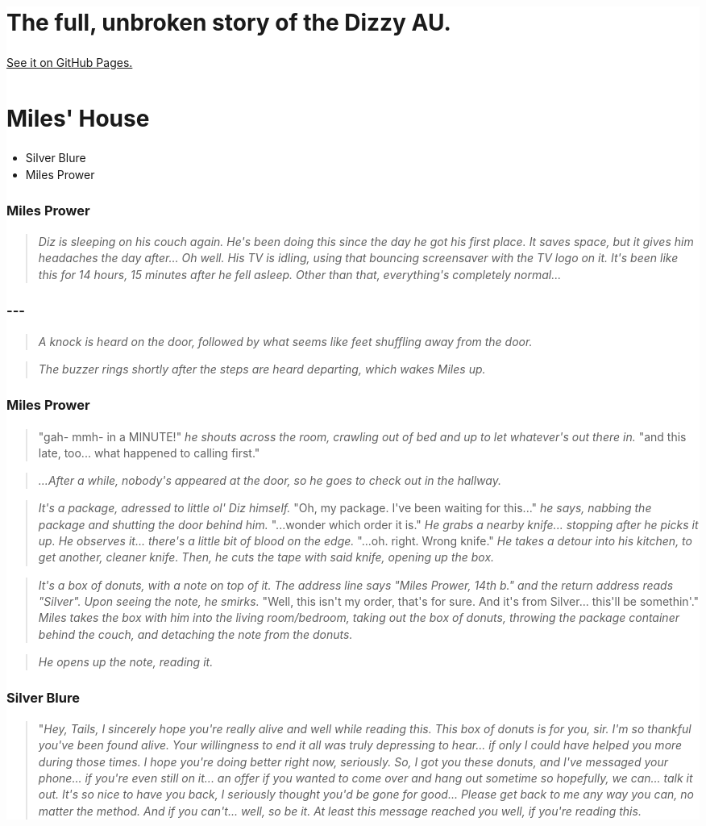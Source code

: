 # The full, unbroken story of the Dizzy AU.
[See it on GitHub Pages.](https://meowcatheorange.github.io/Dizzy-AU/index)

# Miles' House
- Silver Blure
- Miles Prower

### Miles Prower

> *Diz is sleeping on his couch again. He's been doing this since the day he got his first place. It saves space, but it gives him headaches the day after... Oh well. His TV is idling, using that bouncing screensaver with the TV logo on it. It's been like this for 14 hours, 15 minutes after he fell asleep. Other than that, everything's completely normal...*

### ---

> *A knock is heard on the door, followed by what seems like feet shuffling away from the door.*

> *The buzzer rings shortly after the steps are heard departing, which wakes Miles up.*

### Miles Prower

> "gah- mmh- in a MINUTE!" *he shouts across the room, crawling out of bed and up to let whatever's out there in.* "and this late, too... what happened to calling first."

> *...After a while, nobody's appeared at the door, so he goes to check out in the hallway.*

> *It's a package, adressed to little ol' Diz himself.* "Oh, my package. I've been waiting for this..." *he says, nabbing the package and shutting the door behind him.* "...wonder which order it is." *He grabs a nearby knife... stopping after he picks it up. He observes it... there's a little bit of blood on the edge.* "...oh. right. Wrong knife." *He takes a detour into his kitchen, to get another, cleaner knife. Then, he cuts the tape with said knife, opening up the box.*

> *It's a box of donuts, with a note on top of it. The address line says "Miles Prower, 14th b." and the return address reads "Silver". Upon seeing the note, he smirks.* "Well, this isn't my order, that's for sure. And it's from Silver... this'll be somethin'." *Miles takes the box with him into the living room/bedroom, taking out the box of donuts, throwing the package container behind the couch, and detaching the note from the donuts.*

> *He opens up the note, reading it.*

### Silver Blure

> "*Hey, Tails, I sincerely hope you're really alive and well while reading this. This box of donuts is for you, sir. I'm so thankful you've been found alive. Your willingness to end it all was truly depressing to hear... if only I could have helped you more during those times. I hope you're doing better right now, seriously. So, I got you these donuts, and I've messaged your phone... if you're even still on it... an offer if you wanted to come over and hang out sometime so hopefully, we can... talk it out. It's so nice to have you back, I seriously thought you'd be gone for good... Please get back to me any way you can, no matter the method. And if you can't... well, so be it. At least this message reached you well, if you're reading this.*

